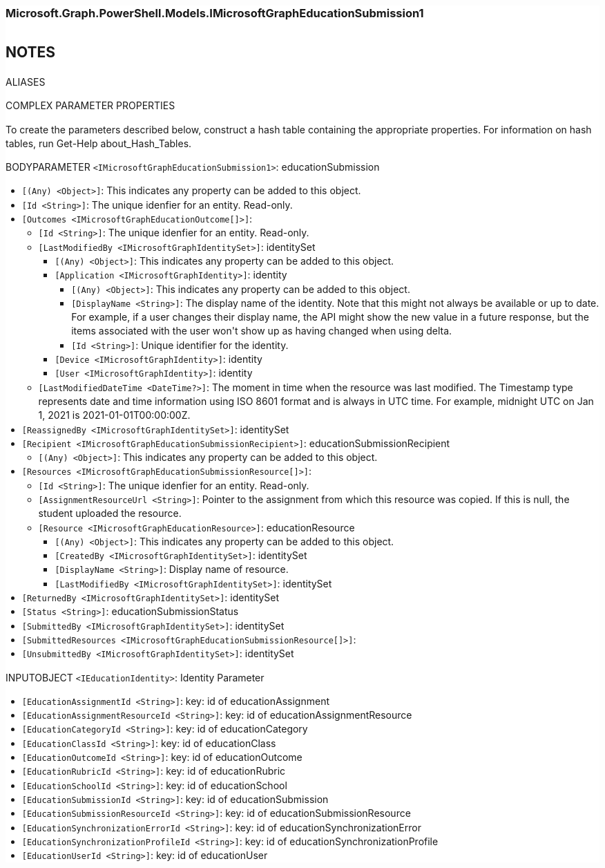 ### Microsoft.Graph.PowerShell.Models.IMicrosoftGraphEducationSubmission1
## NOTES

ALIASES

COMPLEX PARAMETER PROPERTIES

To create the parameters described below, construct a hash table containing the appropriate properties. For information on hash tables, run Get-Help about_Hash_Tables.


BODYPARAMETER `<IMicrosoftGraphEducationSubmission1>`: educationSubmission
  - `[(Any) <Object>]`: This indicates any property can be added to this object.
  - `[Id <String>]`: The unique idenfier for an entity. Read-only.
  - `[Outcomes <IMicrosoftGraphEducationOutcome[]>]`: 
    - `[Id <String>]`: The unique idenfier for an entity. Read-only.
    - `[LastModifiedBy <IMicrosoftGraphIdentitySet>]`: identitySet
      - `[(Any) <Object>]`: This indicates any property can be added to this object.
      - `[Application <IMicrosoftGraphIdentity>]`: identity
        - `[(Any) <Object>]`: This indicates any property can be added to this object.
        - `[DisplayName <String>]`: The display name of the identity. Note that this might not always be available or up to date. For example, if a user changes their display name, the API might show the new value in a future response, but the items associated with the user won't show up as having changed when using delta.
        - `[Id <String>]`: Unique identifier for the identity.
      - `[Device <IMicrosoftGraphIdentity>]`: identity
      - `[User <IMicrosoftGraphIdentity>]`: identity
    - `[LastModifiedDateTime <DateTime?>]`: The moment in time when the resource was last modified. The Timestamp type represents date and time information using ISO 8601 format and is always in UTC time. For example, midnight UTC on Jan 1, 2021 is 2021-01-01T00:00:00Z.
  - `[ReassignedBy <IMicrosoftGraphIdentitySet>]`: identitySet
  - `[Recipient <IMicrosoftGraphEducationSubmissionRecipient>]`: educationSubmissionRecipient
    - `[(Any) <Object>]`: This indicates any property can be added to this object.
  - `[Resources <IMicrosoftGraphEducationSubmissionResource[]>]`: 
    - `[Id <String>]`: The unique idenfier for an entity. Read-only.
    - `[AssignmentResourceUrl <String>]`: Pointer to the assignment from which this resource was copied. If this is null, the student uploaded the resource.
    - `[Resource <IMicrosoftGraphEducationResource>]`: educationResource
      - `[(Any) <Object>]`: This indicates any property can be added to this object.
      - `[CreatedBy <IMicrosoftGraphIdentitySet>]`: identitySet
      - `[DisplayName <String>]`: Display name of resource.
      - `[LastModifiedBy <IMicrosoftGraphIdentitySet>]`: identitySet
  - `[ReturnedBy <IMicrosoftGraphIdentitySet>]`: identitySet
  - `[Status <String>]`: educationSubmissionStatus
  - `[SubmittedBy <IMicrosoftGraphIdentitySet>]`: identitySet
  - `[SubmittedResources <IMicrosoftGraphEducationSubmissionResource[]>]`: 
  - `[UnsubmittedBy <IMicrosoftGraphIdentitySet>]`: identitySet

INPUTOBJECT `<IEducationIdentity>`: Identity Parameter
  - `[EducationAssignmentId <String>]`: key: id of educationAssignment
  - `[EducationAssignmentResourceId <String>]`: key: id of educationAssignmentResource
  - `[EducationCategoryId <String>]`: key: id of educationCategory
  - `[EducationClassId <String>]`: key: id of educationClass
  - `[EducationOutcomeId <String>]`: key: id of educationOutcome
  - `[EducationRubricId <String>]`: key: id of educationRubric
  - `[EducationSchoolId <String>]`: key: id of educationSchool
  - `[EducationSubmissionId <String>]`: key: id of educationSubmission
  - `[EducationSubmissionResourceId <String>]`: key: id of educationSubmissionResource
  - `[EducationSynchronizationErrorId <String>]`: key: id of educationSynchronizationError
  - `[EducationSynchronizationProfileId <String>]`: key: id of educationSynchronizationProfile
  - `[EducationUserId <String>]`: key: id of educationUser
